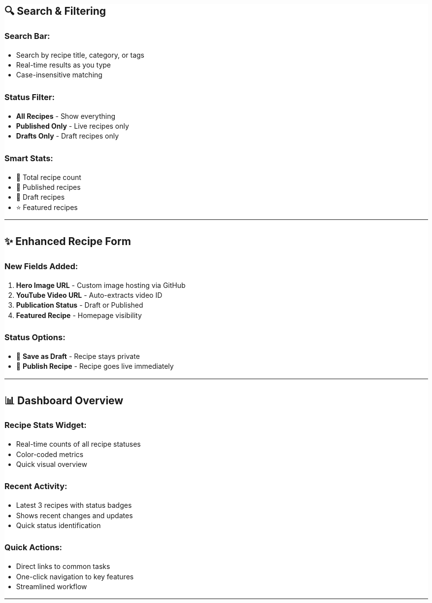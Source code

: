 
## 🔍 **Search & Filtering**

### **Search Bar:**
- Search by recipe title, category, or tags
- Real-time results as you type
- Case-insensitive matching

### **Status Filter:**
- **All Recipes** - Show everything
- **Published Only** - Live recipes only
- **Drafts Only** - Draft recipes only

### **Smart Stats:**
- 📝 Total recipe count
- 🌟 Published recipes
- 💾 Draft recipes
- ⭐ Featured recipes

---

## ✨ **Enhanced Recipe Form**

### **New Fields Added:**
1. **Hero Image URL** - Custom image hosting via GitHub
2. **YouTube Video URL** - Auto-extracts video ID
3. **Publication Status** - Draft or Published
4. **Featured Recipe** - Homepage visibility

### **Status Options:**
- 💾 **Save as Draft** - Recipe stays private
- 🌟 **Publish Recipe** - Recipe goes live immediately

---

## 📊 **Dashboard Overview**

### **Recipe Stats Widget:**
- Real-time counts of all recipe statuses
- Color-coded metrics
- Quick visual overview

### **Recent Activity:**
- Latest 3 recipes with status badges
- Shows recent changes and updates
- Quick status identification

### **Quick Actions:**
- Direct links to common tasks
- One-click navigation to key features
- Streamlined workflow

---